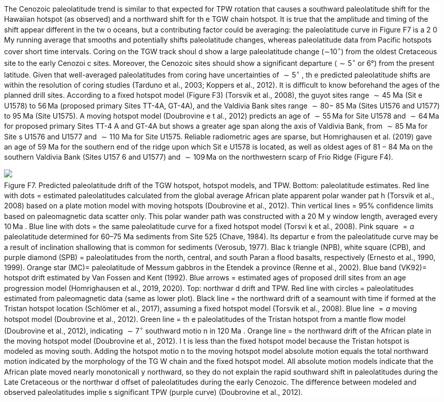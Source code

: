 The Cenozoic paleolatitude trend is similar to that expected for TPW rotation that causes a southward paleolatitude shift for the Hawaiian hotspot (as observed) and a northward shift for th e TGW chain hotspot. It is true that the amplitude and timing of the shift appear different in the tw o oceans, but a contributing factor could be averaging: the paleolatitude curve in Figure F7 is a 2 0 My running average that smooths and potentially shifts paleolatitude changes, whereas paleolatitude data from Pacific hotspots cover short time intervals. Coring on the TGW track shoul d show a large paleolatitude change $(\mathrm{\sim}10^{\circ})$ from the oldest Cretaceous site to the early Cenozoi c sites. Moreover, the Cenozoic sites should show a significant departure $\langle{\sim}5^{\circ}$ or 6°) from the present latitude. Given that well-averaged paleolatitudes from coring have uncertainties of ${\sim}5^{\circ}$ , th e predicted paleolatitude shifts are within the resolution of coring studies (Tarduno et al., 2003; Koppers et al., 2012). It is difficult to know beforehand the ages of the planned drill sites. According to a fixed hotspot model (Figure F3) (Torsvik et al., 2008), the guyot sites range ${\sim}45\ \mathrm{Ma}$ (Sit e U1578) to $56\,\mathrm{Ma}$ (proposed primary Sites TT-4A, GT-4A), and the Valdivia Bank sites range ${\sim}80-$ $85\;\mathrm{Ma}$ (Sites U1576 and U1577) to $95\;\mathrm{Ma}$ (Site U1575). A moving hotspot model (Doubrovine e t al., 2012) predicts an age of ${\sim}55\,\mathrm{Ma}$ for Site U1578 and ${\sim}64\,\mathrm{Ma}$ for proposed primary Sites TT-4 A and GT-4A but shows a greater age span along the axis of Valdivia Bank, from ${\sim}85$ Ma for Site s U1576 and U1577 and ${\sim}110\ \mathrm{Ma}$ for Site U1575. Reliable radiometric ages are sparse, but Homrighausen et al. (2019) gave an age of $59\ \mathrm{Ma}$ for the southern end of the ridge upon which Sit e U1578 is located, as well as oldest ages of $81{-}84\ \mathrm{Ma}$ on the southern Valdivia Bank (Sites U157 6 and U1577) and ${\sim}109\,\mathrm{Ma}$ on the northwestern scarp of Frio Ridge (Figure F4).  

![](images/c8928081ea9fa13adb946d89994d8d4ae7944183f8378add07e4caf246b4b921.jpg)  
Figure F7. Predicted paleolatitude drift of the TGW hotspot, hotspot models, and TPW. Bottom: paleolatitude estimates. Red line with dots $=$ estimated paleolatitudes calculated from the global average African plate apparent polar wander pat h (Torsvik et al., 2008) based on a plate motion model with moving hotspots (Doubrovine et al., 2012). Thin vertical lines $=$ $95\%$ confidence limits based on paleomagnetic data scatter only. This polar wander path was constructed with a 20 M y window length, averaged every $10\,\mathsf{M a}$ . Blue line with dots $=$ the same paleolatitude curve for a fixed hotspot model (Torsvi k et al., 2008). Pink square $=a$ paleolatitude determined for 60–75 Ma sediments from Site 525 (Chave, 1984). Its departur e from the paleolatitude curve may be a result of inclination shallowing that is common for sediments (Verosub, 1977). Blac k triangle (NPB), white square (CPB), and purple diamond (SPB) $=$ paleolatitudes from the north, central, and south Paran a flood basalts, respectively (Ernesto et al., 1990, 1999). Orange star $({\mathsf{M}}{\mathsf{C}})=$ paleolatitude of Messum gabbros in the Etendek a province (Renne et al., 2002). Blue band $\left({\mathsf{V K}}92\right)=$ hotspot drift estimated by Van Fossen and Kent (1992). Blue arrows $=$ estimated ages of proposed drill sites from an age progression model (Homrighausen et al., 2019, 2020). Top: northwar d drift and TPW. Red line with circles $=$ paleolatitudes estimated from paleomagnetic data (same as lower plot). Black line $=$ the northward drift of a seamount with time if formed at the Tristan hotspot location (Schlömer et al., 2017), assuming  a fixed hotspot model (Torsvik et al., 2008). Blue line $=a$ moving hotspot model (Doubrovine et al., 2012). Green line $=$ th e paleolatitudes of the Tristan hotspot from a mantle flow model (Doubrovine et al., 2012), indicating ${\sim}7^{\circ}$ southward motio n in $120\;\mathsf{M a}$ . Orange line $=$ the northward drift of the African plate in the moving hotspot model (Doubrovine et al., 2012). I t is less than the fixed hotspot model because the Tristan hotspot is modeled as moving south. Adding the hotspot motio n to the moving hotspot model absolute motion equals the total northward motion indicated by the morphology of the TG W chain and the fixed hotspot model. All absolute motion models indicate that the African plate moved nearly monotonicall y northward, so they do not explain the rapid southward shift in paleolatitudes during the Late Cretaceous or the northwar d offset of paleolatitudes during the early Cenozoic. The difference between modeled and observed paleolatitudes implie s significant TPW (purple curve) (Doubrovine et al., 2012).  

